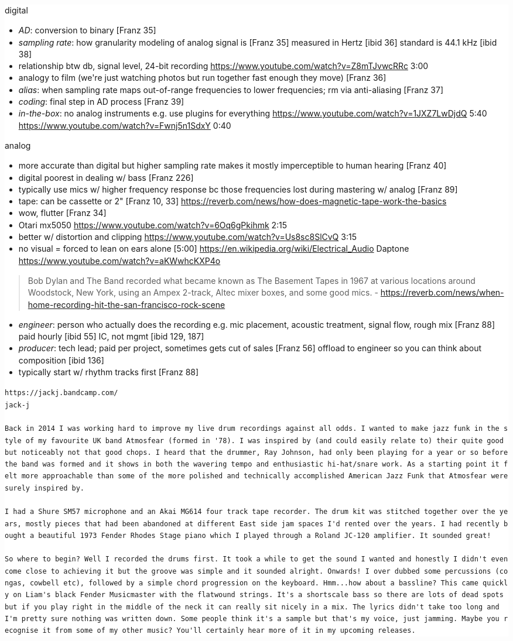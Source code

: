digital
* _AD_: conversion to binary [Franz 35]
* _sampling rate_: how granularity modeling of analog signal is [Franz 35] measured in Hertz [ibid 36] standard is 44.1 kHz [ibid 38]
* relationship btw db, signal level, 24-bit recording https://www.youtube.com/watch?v=Z8mTJvwcRRc 3:00
* analogy to film (we're just watching photos but run together fast enough they move) [Franz 36]
* _alias_: when sampling rate maps out-of-range frequencies to lower frequencies; rm via anti-aliasing [Franz 37]
* _coding_: final step in AD process [Franz 39]
* _in-the-box_: no analog instruments e.g. use plugins for everything https://www.youtube.com/watch?v=1JXZ7LwDjdQ 5:40 https://www.youtube.com/watch?v=Fwnj5n1SdxY 0:40

analog
* more accurate than digital but higher sampling rate makes it mostly imperceptible to human hearing [Franz 40]
* digital poorest in dealing w/ bass [Franz 226]
* typically use mics w/ higher frequency response bc those frequencies lost during mastering w/ analog [Franz 89]
* tape: can be cassette or 2" [Franz 10, 33] https://reverb.com/news/how-does-magnetic-tape-work-the-basics
* wow, flutter [Franz 34]
* Otari mx5050 https://www.youtube.com/watch?v=6Oq6gPkihmk 2:15
* better w/ distortion and clipping https://www.youtube.com/watch?v=Us8sc8SlCvQ 3:15
* no visual = forced to lean on ears alone [5:00] https://en.wikipedia.org/wiki/Electrical_Audio Daptone https://www.youtube.com/watch?v=aKWwhcKXP4o
> Bob Dylan and The Band recorded what became known as The Basement Tapes in 1967 at various locations around Woodstock, New York, using an Ampex 2-track, Altec mixer boxes, and some good mics. - https://reverb.com/news/when-home-recording-hit-the-san-francisco-rock-scene

* _engineer_: person who actually does the recording e.g. mic placement, acoustic treatment, signal flow, rough mix [Franz 88] paid hourly [ibid 55] IC, not mgmt [ibid 129, 187]
* _producer_: tech lead; paid per project, sometimes gets cut of sales [Franz 56] offload to engineer so you can think about composition [ibid 136]
* typically start w/ rhythm tracks first [Franz 88]
```txt
https://jackj.bandcamp.com/
jack-j

Back in 2014 I was working hard to improve my live drum recordings against all odds. I wanted to make jazz funk in the style of my favourite UK band Atmosfear (formed in '78). I was inspired by (and could easily relate to) their quite good but noticeably not that good chops. I heard that the drummer, Ray Johnson, had only been playing for a year or so before the band was formed and it shows in both the wavering tempo and enthusiastic hi-hat/snare work. As a starting point it felt more approachable than some of the more polished and technically accomplished American Jazz Funk that Atmosfear were surely inspired by.

I had a Shure SM57 microphone and an Akai MG614 four track tape recorder. The drum kit was stitched together over the years, mostly pieces that had been abandoned at different East side jam spaces I'd rented over the years. I had recently bought a beautiful 1973 Fender Rhodes Stage piano which I played through a Roland JC-120 amplifier. It sounded great!

So where to begin? Well I recorded the drums first. It took a while to get the sound I wanted and honestly I didn't even come close to achieving it but the groove was simple and it sounded alright. Onwards! I over dubbed some percussions (congas, cowbell etc), followed by a simple chord progression on the keyboard. Hmm...how about a bassline? This came quickly on Liam's black Fender Musicmaster with the flatwound strings. It's a shortscale bass so there are lots of dead spots but if you play right in the middle of the neck it can really sit nicely in a mix. The lyrics didn't take too long and I'm pretty sure nothing was written down. Some people think it's a sample but that's my voice, just jamming. Maybe you recognise it from some of my other music? You'll certainly hear more of it in my upcoming releases.

```